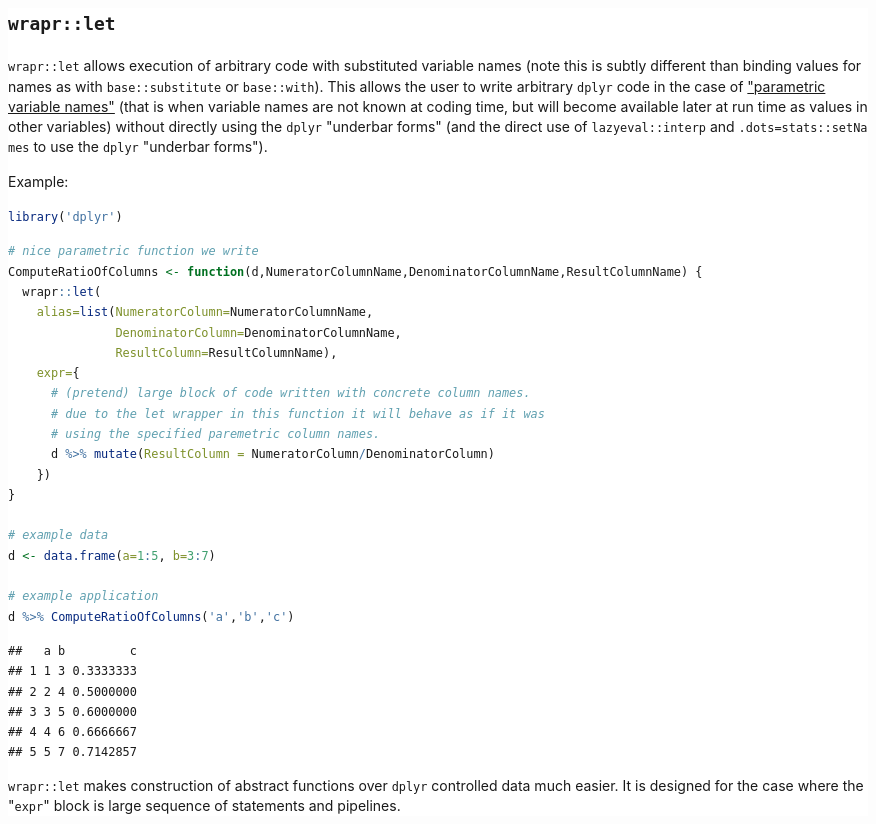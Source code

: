 `wrapr::let`
------------

`wrapr::let` allows execution of arbitrary code with substituted variable names (note this is subtly different than binding values for names as with `base::substitute` or `base::with`). This allows the user to write arbitrary `dplyr` code in the case of ["parametric variable names"](http://www.win-vector.com/blog/2016/12/parametric-variable-names-and-dplyr/) (that is when variable names are not known at coding time, but will become available later at run time as values in other variables) without directly using the `dplyr` "underbar forms" (and the direct use of `lazyeval::interp` and `.dots=stats::setNames` to use the `dplyr` "underbar forms").

Example:

``` r
library('dplyr')
```

``` r
# nice parametric function we write
ComputeRatioOfColumns <- function(d,NumeratorColumnName,DenominatorColumnName,ResultColumnName) {
  wrapr::let(
    alias=list(NumeratorColumn=NumeratorColumnName,
               DenominatorColumn=DenominatorColumnName,
               ResultColumn=ResultColumnName),
    expr={
      # (pretend) large block of code written with concrete column names.
      # due to the let wrapper in this function it will behave as if it was
      # using the specified paremetric column names.
      d %>% mutate(ResultColumn = NumeratorColumn/DenominatorColumn)
    })
}

# example data
d <- data.frame(a=1:5, b=3:7)

# example application
d %>% ComputeRatioOfColumns('a','b','c')
```

    ##   a b         c
    ## 1 1 3 0.3333333
    ## 2 2 4 0.5000000
    ## 3 3 5 0.6000000
    ## 4 4 6 0.6666667
    ## 5 5 7 0.7142857

`wrapr::let` makes construction of abstract functions over `dplyr` controlled data much easier. It is designed for the case where the "`expr`" block is large sequence of statements and pipelines.
